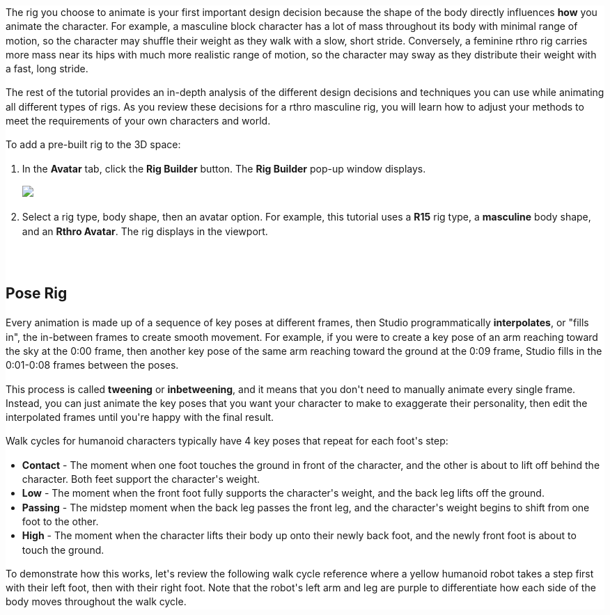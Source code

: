 The rig you choose to animate is your first important design decision because the shape of the body directly influences **how** you animate the character. For example, a masculine block character has a lot of mass throughout its body with minimal range of motion, so the character may shuffle their weight as they walk with a slow, short stride. Conversely, a feminine rthro rig carries more mass near its hips with much more realistic range of motion, so the character may sway as they distribute their weight with a fast, long stride.

The rest of the tutorial provides an in-depth analysis of the different design decisions and techniques you can use while animating all different types of rigs. As you review these decisions for a rthro masculine rig, you will learn how to adjust your methods to meet the requirements of your own characters and world.

To add a pre-built rig to the 3D space:

1. In the **Avatar** tab, click the **Rig Builder** button. The **Rig Builder** pop-up window displays.

   <img src="../../../assets/studio/general/Avatar-Tab-Rig-Builder.png" width="760" />

   <img src="../../../assets/tutorials/creating-character-animations/Generate-Rig.jpg" alt="" width="30%" />

1. Select a rig type, body shape, then an avatar option. For example, this tutorial uses a **R15** rig type, a **masculine** body shape, and an **Rthro Avatar**. The rig displays in the viewport.

   <img src="../../../assets/tutorials/creating-character-animations/Add-Rig-2.jpg" alt="" width="80%" />

## Pose Rig

Every animation is made up of a sequence of key poses at different frames, then Studio programmatically **interpolates**, or "fills in", the in-between frames to create smooth movement. For example, if you were to create a key pose of an arm reaching toward the sky at the 0:00 frame, then another key pose of the same arm reaching toward the ground at the 0:09 frame, Studio fills in the 0:01-0:08 frames between the poses.

<video controls src="../../../assets/tutorials/creating-character-animations/InterpolationExample.mp4" width="90%"></video>

This process is called **tweening** or **inbetweening**, and it means that you don't need to manually animate every single frame. Instead, you can just animate the key poses that you want your character to make to exaggerate their personality, then edit the interpolated frames until you're happy with the final result.

Walk cycles for humanoid characters typically have 4 key poses that repeat for each foot's step:

- **Contact** - The moment when one foot touches the ground in front of the character, and the other is about to lift off behind the character. Both feet support the character's weight.
- **Low** - The moment when the front foot fully supports the character's weight, and the back leg lifts off the ground.
- **Passing** - The midstep moment when the back leg passes the front leg, and the character's weight begins to shift from one foot to the other.
- **High** - The moment when the character lifts their body up onto their newly back foot, and the newly front foot is about to touch the ground.

To demonstrate how this works, let's review the following walk cycle reference where a yellow humanoid robot takes a step first with their left foot, then with their right foot. Note that the robot's left arm and leg are purple to differentiate how each side of the body moves throughout the walk cycle.
